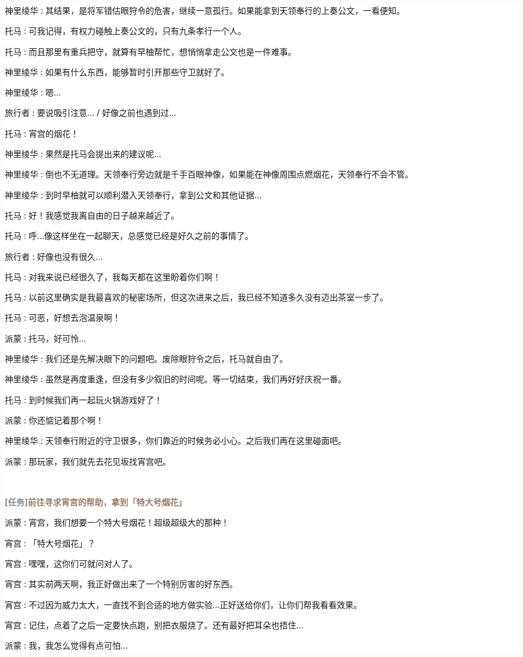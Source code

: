 神里绫华 : 其结果，是将军错估眼狩令的危害，继续一意孤行。如果能拿到天领奉行的上奏公文，一看便知。

托马 : 可我记得，有权力碰触上奏公文的，只有九条孝行一个人。

托马 : 而且那里有重兵把守，就算有早柚帮忙，想悄悄拿走公文也是一件难事。

神里绫华 : 如果有什么东西，能够暂时引开那些守卫就好了。

神里绫华 : 嗯…  

旅行者 : 要说吸引注意… / 好像之前也遇到过…  

托马 : 宵宫的烟花！

神里绫华 : 果然是托马会提出来的建议呢…

神里绫华 : 倒也不无道理。天领奉行旁边就是千手百眼神像，如果能在神像周围点燃烟花，天领奉行不会不管。

神里绫华 : 到时早柚就可以顺利潜入天领奉行，拿到公文和其他证据…

托马 : 好！我感觉我离自由的日子越来越近了。

托马 : 呼…像这样坐在一起聊天，总感觉已经是好久之前的事情了。

旅行者 : 好像也没有很久…

托马 : 对我来说已经很久了，我每天都在这里盼着你们啊！

托马 : 以前这里确实是我最喜欢的秘密场所，但这次进来之后，我已经不知道多久没有迈出茶室一步了。

托马 : 可恶，好想去泡温泉啊！

派蒙 : 托马，好可怜…

神里绫华 : 我们还是先解决眼下的问题吧。废除眼狩令之后，托马就自由了。

神里绫华 : 虽然是再度重逢，但没有多少叙旧的时间呢。等一切结束，我们再好好庆祝一番。

托马 : 到时候我们再一起玩火锅游戏好了！

派蒙 : 你还惦记着那个啊！

神里绫华 : 天领奉行附近的守卫很多，你们靠近的时候务必小心。之后我们再在这里碰面吧。

派蒙 : 那玩家，我们就先去花见坂找宵宫吧。

<br/>

**<font style="color:#888888;">[任务]</font><font style="color:rgba(150,124,104,1);">前往寻求宵宫的帮助，拿到「特大号烟花」</font>**

派蒙 : 宵宫，我们想要一个特大号烟花！超级超级大的那种！

宵宫 : 「特大号烟花」？

宵宫 : 嘿嘿，这你们可就问对人了。

宵宫 : 其实前两天啊，我正好做出来了一个特别厉害的好东西。

宵宫 : 不过因为威力太大，一直找不到合适的地方做实验…正好送给你们，让你们帮我看看效果。

宵宫 : 记住，点着了之后一定要快点跑，别把衣服烧了。还有最好把耳朵也捂住…

派蒙 : 我，我怎么觉得有点可怕…
